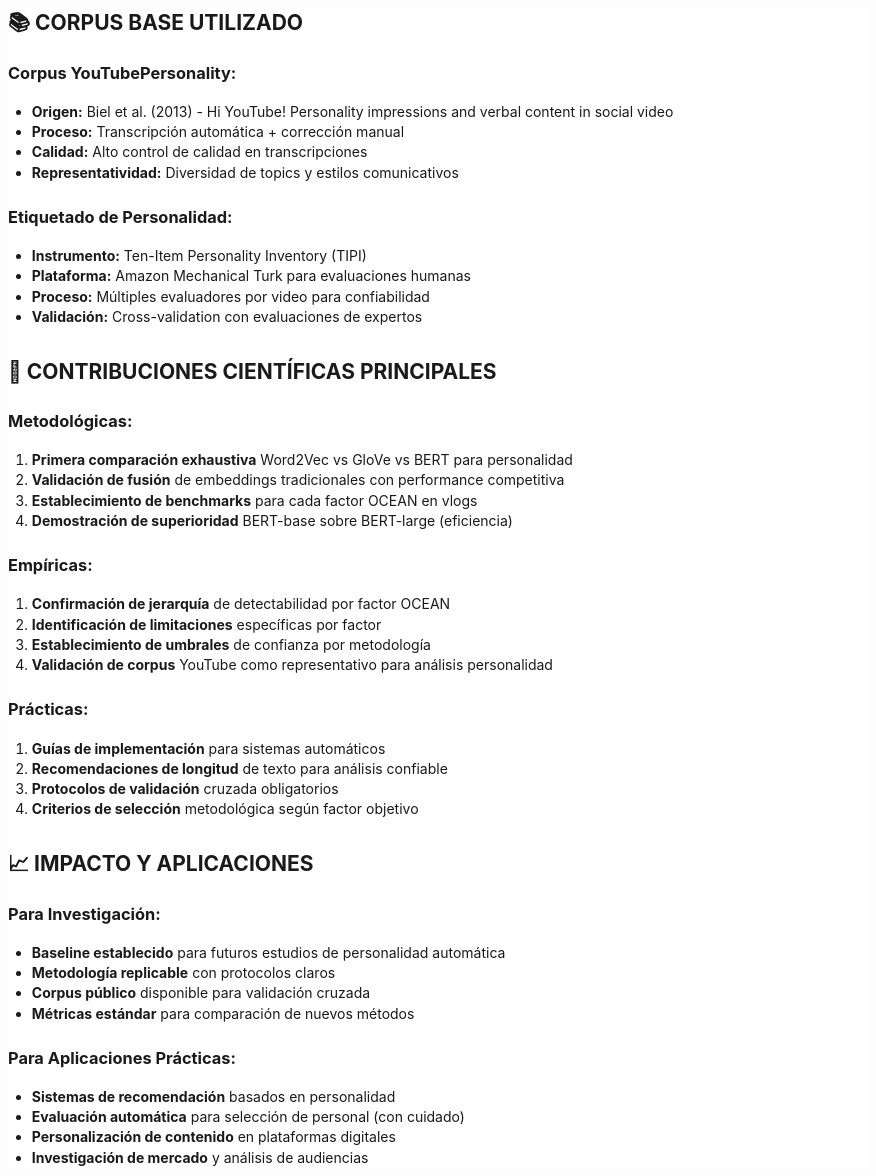 ## 📚 CORPUS BASE UTILIZADO

### **Corpus YouTubePersonality:**
- **Origen:** Biel et al. (2013) - Hi YouTube! Personality impressions and verbal content in social video
- **Proceso:** Transcripción automática + corrección manual
- **Calidad:** Alto control de calidad en transcripciones
- **Representatividad:** Diversidad de topics y estilos comunicativos

### **Etiquetado de Personalidad:**
- **Instrumento:** Ten-Item Personality Inventory (TIPI)
- **Plataforma:** Amazon Mechanical Turk para evaluaciones humanas
- **Proceso:** Múltiples evaluadores por video para confiabilidad
- **Validación:** Cross-validation con evaluaciones de expertos

## 🎯 CONTRIBUCIONES CIENTÍFICAS PRINCIPALES

### **Metodológicas:**
1. **Primera comparación exhaustiva** Word2Vec vs GloVe vs BERT para personalidad
2. **Validación de fusión** de embeddings tradicionales con performance competitiva
3. **Establecimiento de benchmarks** para cada factor OCEAN en vlogs
4. **Demostración de superioridad** BERT-base sobre BERT-large (eficiencia)

### **Empíricas:**
1. **Confirmación de jerarquía** de detectabilidad por factor OCEAN
2. **Identificación de limitaciones** específicas por factor
3. **Establecimiento de umbrales** de confianza por metodología
4. **Validación de corpus** YouTube como representativo para análisis personalidad

### **Prácticas:**
1. **Guías de implementación** para sistemas automáticos
2. **Recomendaciones de longitud** de texto para análisis confiable
3. **Protocolos de validación** cruzada obligatorios
4. **Criterios de selección** metodológica según factor objetivo

## 📈 IMPACTO Y APLICACIONES

### **Para Investigación:**
- **Baseline establecido** para futuros estudios de personalidad automática
- **Metodología replicable** con protocolos claros
- **Corpus público** disponible para validación cruzada
- **Métricas estándar** para comparación de nuevos métodos

### **Para Aplicaciones Prácticas:**
- **Sistemas de recomendación** basados en personalidad
- **Evaluación automática** para selección de personal (con cuidado)
- **Personalización de contenido** en plataformas digitales
- **Investigación de mercado** y análisis de audiencias
